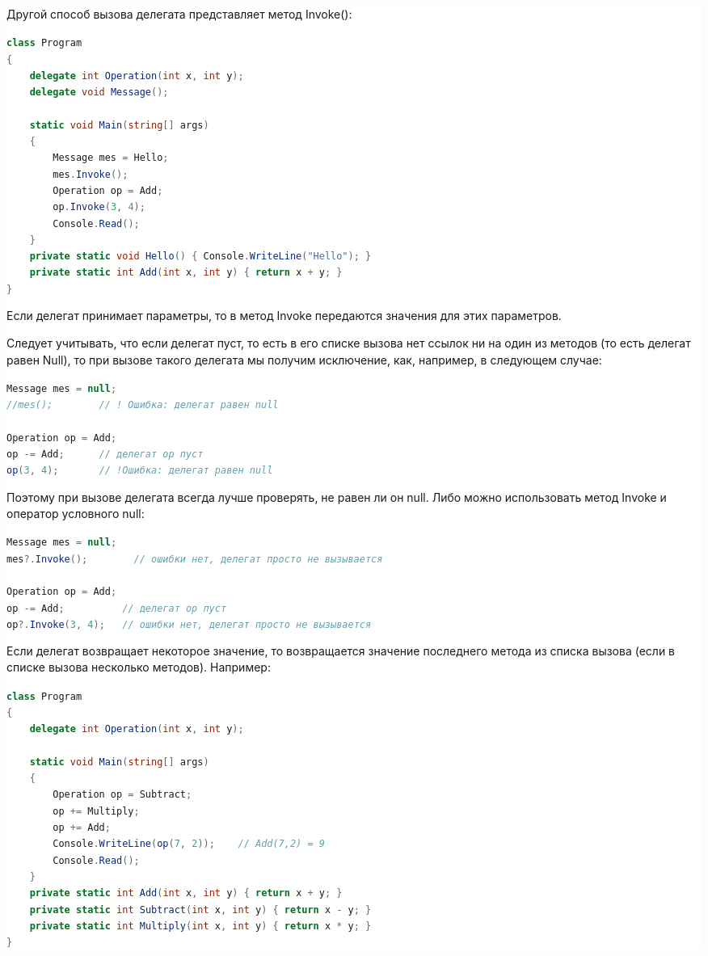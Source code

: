 Другой способ вызова делегата представляет метод Invoke():
```csharp
class Program
{
    delegate int Operation(int x, int y);
    delegate void Message();
 
    static void Main(string[] args)
    {
        Message mes = Hello;
        mes.Invoke();
        Operation op = Add;
        op.Invoke(3, 4);
        Console.Read();
    }
    private static void Hello() { Console.WriteLine("Hello"); }
    private static int Add(int x, int y) { return x + y; }
}
```

Если делегат принимает параметры, то в метод Invoke передаются значения для этих параметров.

Следует учитывать, что если делегат пуст, то есть в его списке вызова нет ссылок ни на один из методов (то есть делегат равен Null), то при вызове такого делегата мы получим исключение, как, например, в следующем случае:

```csharp
Message mes = null;
//mes();        // ! Ошибка: делегат равен null
 
Operation op = Add;
op -= Add;      // делегат op пуст
op(3, 4);       // !Ошибка: делегат равен null
```
Поэтому при вызове делегата всегда лучше проверять, не равен ли он null. Либо можно использовать метод Invoke и оператор условного null:
```csharp
Message mes = null;
mes?.Invoke();        // ошибки нет, делегат просто не вызывается
 
Operation op = Add;
op -= Add;          // делегат op пуст
op?.Invoke(3, 4);   // ошибки нет, делегат просто не вызывается
```

Если делегат возвращает некоторое значение, то возвращается значение последнего метода из списка вызова (если в списке вызова несколько методов). Например:

```csharp
class Program
{
    delegate int Operation(int x, int y);
     
    static void Main(string[] args)
    {
        Operation op = Subtract;
        op += Multiply;
        op += Add;
        Console.WriteLine(op(7, 2));    // Add(7,2) = 9
        Console.Read();
    }
    private static int Add(int x, int y) { return x + y; }
    private static int Subtract(int x, int y) { return x - y; }
    private static int Multiply(int x, int y) { return x * y; }
}
```
